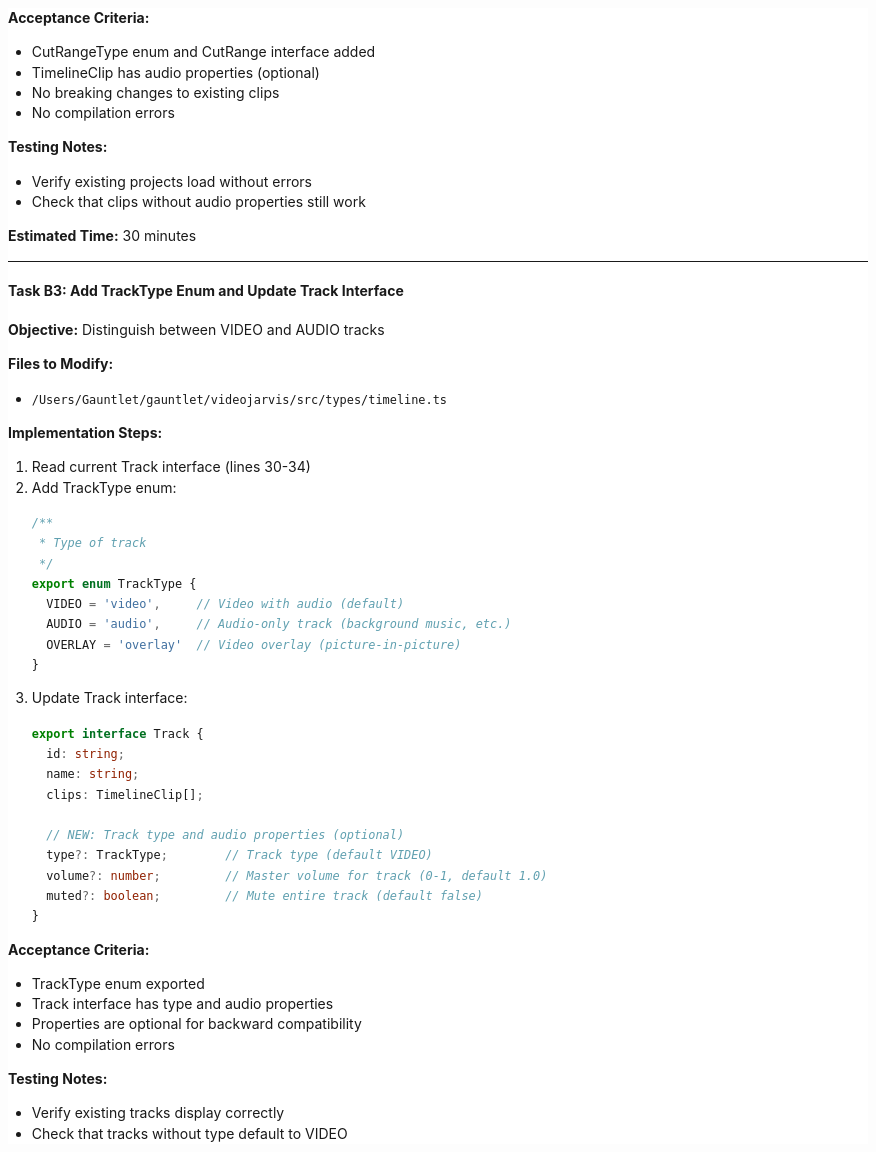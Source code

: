**Acceptance Criteria:**
- CutRangeType enum and CutRange interface added
- TimelineClip has audio properties (optional)
- No breaking changes to existing clips
- No compilation errors

**Testing Notes:**
- Verify existing projects load without errors
- Check that clips without audio properties still work

**Estimated Time:** 30 minutes

---

#### Task B3: Add TrackType Enum and Update Track Interface

**Objective:** Distinguish between VIDEO and AUDIO tracks

**Files to Modify:**
- `/Users/Gauntlet/gauntlet/videojarvis/src/types/timeline.ts`

**Implementation Steps:**

1. Read current Track interface (lines 30-34)
2. Add TrackType enum:
   ```typescript
   /**
    * Type of track
    */
   export enum TrackType {
     VIDEO = 'video',     // Video with audio (default)
     AUDIO = 'audio',     // Audio-only track (background music, etc.)
     OVERLAY = 'overlay'  // Video overlay (picture-in-picture)
   }
   ```
3. Update Track interface:
   ```typescript
   export interface Track {
     id: string;
     name: string;
     clips: TimelineClip[];

     // NEW: Track type and audio properties (optional)
     type?: TrackType;        // Track type (default VIDEO)
     volume?: number;         // Master volume for track (0-1, default 1.0)
     muted?: boolean;         // Mute entire track (default false)
   }
   ```

**Acceptance Criteria:**
- TrackType enum exported
- Track interface has type and audio properties
- Properties are optional for backward compatibility
- No compilation errors

**Testing Notes:**
- Verify existing tracks display correctly
- Check that tracks without type default to VIDEO
